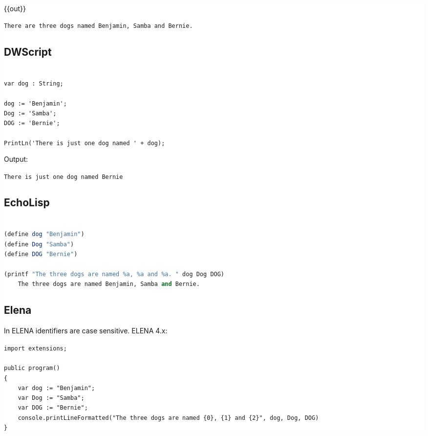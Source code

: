 {{out}}

```txt
There are three dogs named Benjamin, Samba and Bernie.
```



## DWScript


```Delphi

var dog : String;

dog := 'Benjamin';
Dog := 'Samba';
DOG := 'Bernie';

PrintLn('There is just one dog named ' + dog);
```


Output:

```txt
There is just one dog named Bernie
```



## EchoLisp


```scheme

(define dog "Benjamin")
(define Dog "Samba")
(define DOG "Bernie")

(printf "The three dogs are named %a, %a and %a. " dog Dog DOG)
    The three dogs are named Benjamin, Samba and Bernie.

```


## Elena

In ELENA identifiers are case sensitive.
ELENA 4.x:

```elena
import extensions;

public program()
{
    var dog := "Benjamin";
    var Dog := "Samba";
    var DOG := "Bernie";
    console.printLineFormatted("The three dogs are named {0}, {1} and {2}", dog, Dog, DOG)
}
```
